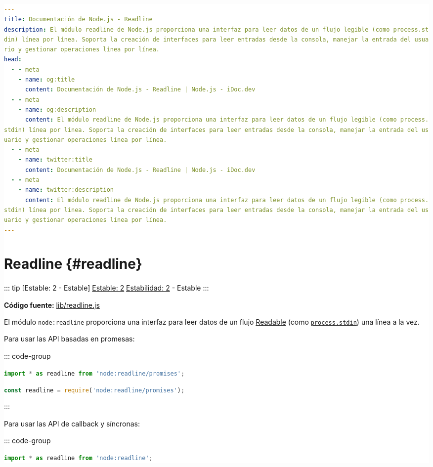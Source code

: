 ```yaml
---
title: Documentación de Node.js - Readline
description: El módulo readline de Node.js proporciona una interfaz para leer datos de un flujo legible (como process.stdin) línea por línea. Soporta la creación de interfaces para leer entradas desde la consola, manejar la entrada del usuario y gestionar operaciones línea por línea.
head:
  - - meta
    - name: og:title
      content: Documentación de Node.js - Readline | Node.js - iDoc.dev
  - - meta
    - name: og:description
      content: El módulo readline de Node.js proporciona una interfaz para leer datos de un flujo legible (como process.stdin) línea por línea. Soporta la creación de interfaces para leer entradas desde la consola, manejar la entrada del usuario y gestionar operaciones línea por línea.
  - - meta
    - name: twitter:title
      content: Documentación de Node.js - Readline | Node.js - iDoc.dev
  - - meta
    - name: twitter:description
      content: El módulo readline de Node.js proporciona una interfaz para leer datos de un flujo legible (como process.stdin) línea por línea. Soporta la creación de interfaces para leer entradas desde la consola, manejar la entrada del usuario y gestionar operaciones línea por línea.
---
```



# Readline {#readline}

::: tip [Estable: 2 - Estable]
[Estable: 2](/es/nodejs/api/documentation#stability-index) [Estabilidad: 2](/es/nodejs/api/documentation#stability-index) - Estable
:::

**Código fuente:** [lib/readline.js](https://github.com/nodejs/node/blob/v23.5.0/lib/readline.js)

El módulo `node:readline` proporciona una interfaz para leer datos de un flujo [Readable](/es/nodejs/api/stream#readable-streams) (como [`process.stdin`](/es/nodejs/api/process#processstdin)) una línea a la vez.

Para usar las API basadas en promesas:

::: code-group
```js [ESM]
import * as readline from 'node:readline/promises';
```

```js [CJS]
const readline = require('node:readline/promises');
```
:::

Para usar las API de callback y síncronas:

::: code-group
```js [ESM]
import * as readline from 'node:readline';
```

